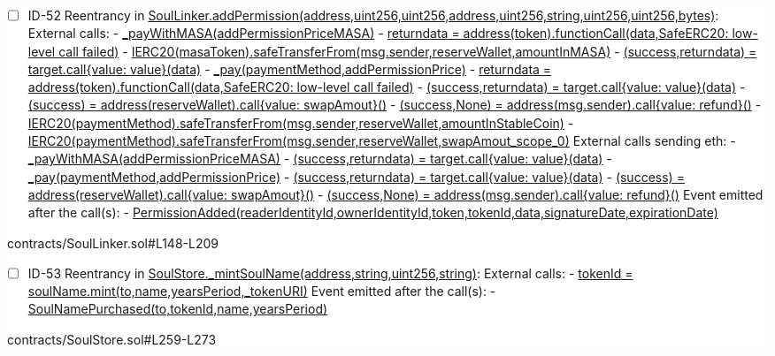 
 - [ ] ID-52
Reentrancy in [SoulLinker.addPermission(address,uint256,uint256,address,uint256,string,uint256,uint256,bytes)](contracts/SoulLinker.sol#L148-L209):
        External calls:
        - [_payWithMASA(addPermissionPriceMASA)](contracts/SoulLinker.sol#L186)
                - [returndata = address(token).functionCall(data,SafeERC20: low-level call failed)](node_modules/@openzeppelin/contracts/token/ERC20/utils/SafeERC20.sol#L110)
                - [IERC20(masaToken).safeTransferFrom(msg.sender,reserveWallet,amountInMASA)](contracts/dex/PaymentGateway.sol#L223-L227)
                - [(success,returndata) = target.call{value: value}(data)](node_modules/@openzeppelin/contracts/utils/Address.sol#L137)
        - [_pay(paymentMethod,addPermissionPrice)](contracts/SoulLinker.sol#L189)
                - [returndata = address(token).functionCall(data,SafeERC20: low-level call failed)](node_modules/@openzeppelin/contracts/token/ERC20/utils/SafeERC20.sol#L110)
                - [(success,returndata) = target.call{value: value}(data)](node_modules/@openzeppelin/contracts/utils/Address.sol#L137)
                - [(success) = address(reserveWallet).call{value: swapAmout}()](contracts/dex/PaymentGateway.sol#L182-L184)
                - [(success,None) = address(msg.sender).call{value: refund}()](contracts/dex/PaymentGateway.sol#L189)
                - [IERC20(paymentMethod).safeTransferFrom(msg.sender,reserveWallet,amountInStableCoin)](contracts/dex/PaymentGateway.sol#L194-L198)
                - [IERC20(paymentMethod).safeTransferFrom(msg.sender,reserveWallet,swapAmout_scope_0)](contracts/dex/PaymentGateway.sol#L205-L209)
        External calls sending eth:
        - [_payWithMASA(addPermissionPriceMASA)](contracts/SoulLinker.sol#L186)
                - [(success,returndata) = target.call{value: value}(data)](node_modules/@openzeppelin/contracts/utils/Address.sol#L137)
        - [_pay(paymentMethod,addPermissionPrice)](contracts/SoulLinker.sol#L189)
                - [(success,returndata) = target.call{value: value}(data)](node_modules/@openzeppelin/contracts/utils/Address.sol#L137)
                - [(success) = address(reserveWallet).call{value: swapAmout}()](contracts/dex/PaymentGateway.sol#L182-L184)
                - [(success,None) = address(msg.sender).call{value: refund}()](contracts/dex/PaymentGateway.sol#L189)
        Event emitted after the call(s):
        - [PermissionAdded(readerIdentityId,ownerIdentityId,token,tokenId,data,signatureDate,expirationDate)](contracts/SoulLinker.sol#L200-L208)

contracts/SoulLinker.sol#L148-L209


 - [ ] ID-53
Reentrancy in [SoulStore._mintSoulName(address,string,uint256,string)](contracts/SoulStore.sol#L259-L273):
        External calls:
        - [tokenId = soulName.mint(to,name,yearsPeriod,_tokenURI)](contracts/SoulStore.sol#L268)
        Event emitted after the call(s):
        - [SoulNamePurchased(to,tokenId,name,yearsPeriod)](contracts/SoulStore.sol#L270)

contracts/SoulStore.sol#L259-L273


